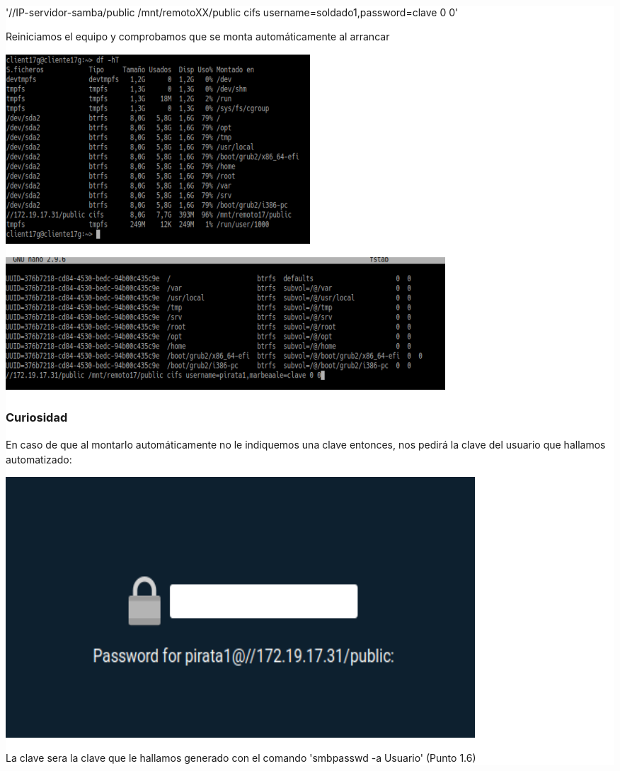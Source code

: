 '//IP-servidor-samba/public /mnt/remotoXX/public cifs username=soldado1,password=clave 0 0'

Reiniciamos el equipo y comprobamos que se monta automáticamente al arrancar

![texto](./39.png)  

![texto](./37.png)  

### Curiosidad

En caso de que al montarlo automáticamente no le indiquemos una clave entonces, nos pedirá la clave del  usuario que hallamos automatizado:

![texto](./38.png)  

La clave sera la clave que le hallamos generado con el comando 'smbpasswd -a Usuario' (Punto 1.6)
